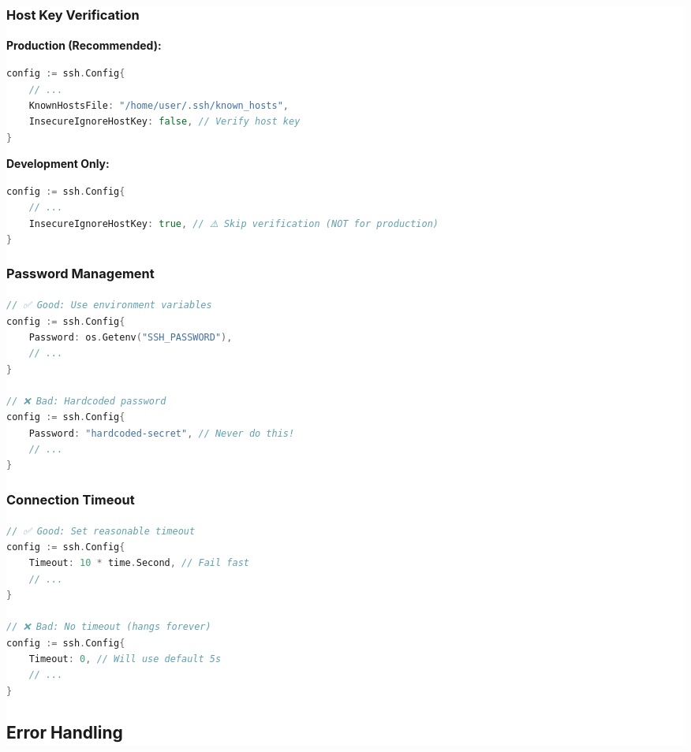 ### Host Key Verification

**Production (Recommended):**

```go
config := ssh.Config{
    // ...
    KnownHostsFile: "/home/user/.ssh/known_hosts",
    InsecureIgnoreHostKey: false, // Verify host key
}
```

**Development Only:**

```go
config := ssh.Config{
    // ...
    InsecureIgnoreHostKey: true, // ⚠️ Skip verification (NOT for production)
}
```

### Password Management

```go
// ✅ Good: Use environment variables
config := ssh.Config{
    Password: os.Getenv("SSH_PASSWORD"),
    // ...
}

// ❌ Bad: Hardcoded password
config := ssh.Config{
    Password: "hardcoded-secret", // Never do this!
    // ...
}
```

### Connection Timeout

```go
// ✅ Good: Set reasonable timeout
config := ssh.Config{
    Timeout: 10 * time.Second, // Fail fast
    // ...
}

// ❌ Bad: No timeout (hangs forever)
config := ssh.Config{
    Timeout: 0, // Will use default 5s
    // ...
}
```

## Error Handling
